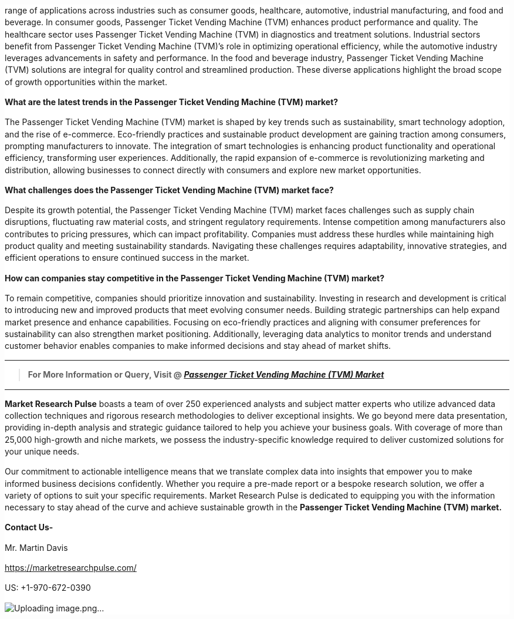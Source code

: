range of applications across industries such as consumer goods, healthcare, automotive, industrial manufacturing, and food and beverage. In consumer goods, Passenger Ticket Vending Machine (TVM) enhances product performance and quality. The healthcare sector uses Passenger Ticket Vending Machine (TVM) in diagnostics and treatment solutions. Industrial sectors benefit from Passenger Ticket Vending Machine (TVM)&rsquo;s role in optimizing operational efficiency, while the automotive industry leverages advancements in safety and performance. In the food and beverage industry, Passenger Ticket Vending Machine (TVM) solutions are integral for quality control and streamlined production. These diverse applications highlight the broad scope of growth opportunities within the market.</p><p><strong>What are the latest trends in the Passenger Ticket Vending Machine (TVM) market?</strong></p><p>The Passenger Ticket Vending Machine (TVM) market is shaped by key trends such as sustainability, smart technology adoption, and the rise of e-commerce. Eco-friendly practices and sustainable product development are gaining traction among consumers, prompting manufacturers to innovate. The integration of smart technologies is enhancing product functionality and operational efficiency, transforming user experiences. Additionally, the rapid expansion of e-commerce is revolutionizing marketing and distribution, allowing businesses to connect directly with consumers and explore new market opportunities.</p><p><strong>What challenges does the Passenger Ticket Vending Machine (TVM) market face?</strong></p><p>Despite its growth potential, the Passenger Ticket Vending Machine (TVM) market faces challenges such as supply chain disruptions, fluctuating raw material costs, and stringent regulatory requirements. Intense competition among manufacturers also contributes to pricing pressures, which can impact profitability. Companies must address these hurdles while maintaining high product quality and meeting sustainability standards. Navigating these challenges requires adaptability, innovative strategies, and efficient operations to ensure continued success in the market.</p><p><strong>How can companies stay competitive in the Passenger Ticket Vending Machine (TVM) market?</strong></p><p>To remain competitive, companies should prioritize innovation and sustainability. Investing in research and development is critical to introducing new and improved products that meet evolving consumer needs. Building strategic partnerships can help expand market presence and enhance capabilities. Focusing on eco-friendly practices and aligning with consumer preferences for sustainability can also strengthen market positioning. Additionally, leveraging data analytics to monitor trends and understand customer behavior enables companies to make informed decisions and stay ahead of market shifts.</p><hr /><blockquote><p><strong>For More Information or Query, Visit @&nbsp;<em><a href="https://marketresearchpulse.com/report/2474/passenger-ticket-vending-machine-tvm-market?utm_source=Linkedin&utm_medium=0116">Passenger Ticket Vending Machine (TVM) Market</a></em></strong></p></blockquote><hr /><p><strong>Market Research Pulse</strong> boasts a team of over 250 experienced analysts and subject matter experts who utilize advanced data collection techniques and rigorous research methodologies to deliver exceptional insights. We go beyond mere data presentation, providing in-depth analysis and strategic guidance tailored to help you achieve your business goals. With coverage of more than 25,000 high-growth and niche markets, we possess the industry-specific knowledge required to deliver customized solutions for your unique needs.</p><p>Our commitment to actionable intelligence means that we translate complex data into insights that empower you to make informed business decisions confidently. Whether you require a pre-made report or a bespoke research solution, we offer a variety of options to suit your specific requirements. Market Research Pulse is dedicated to equipping you with the information necessary to stay ahead of the curve and achieve sustainable growth in the <strong>Passenger Ticket Vending Machine (TVM) market.</strong></p><p><strong>Contact Us-</strong></p><p>Mr. Martin Davis</p><p>https://marketresearchpulse.com/</p><p>US: +1-970-672-0390</p>
![Uploading image.png…]()
